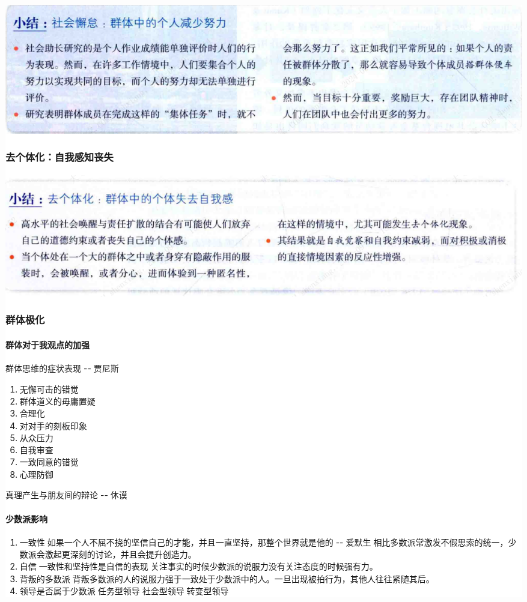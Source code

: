 ![社会懈怠](image/社会懈怠.png)

### 去个体化：自我感知丧失

![去个体化：失去自我感知](image/去个体化：失去自我感知.png)

### 群体极化

#### 群体对于我观点的加强

群体思维的症状表现 -- 贾尼斯

1. 无懈可击的错觉
2. 群体道义的毋庸置疑
3. 合理化
4. 对对手的刻板印象
5. 从众压力
6. 自我审查
7. 一致同意的错觉
8. 心理防御

真理产生与朋友间的辩论 -- 休谟


#### 少数派影响

1. 一致性
	如果一个人不屈不挠的坚信自己的才能，并且一直坚持，那整个世界就是他的 -- 爱默生
	相比多数派常激发不假思索的统一，少数派会激起更深刻的讨论，并且会提升创造力。
2.  自信
	一致性和坚持性是自信的表现
	关注事实的时候少数派的说服力没有关注态度的时候强有力。
3. 背叛的多数派
   背叛多数派的人的说服力强于一致处于少数派中的人。一旦出现被拍行为，其他人往往紧随其后。 
4. 领导是否属于少数派
	任务型领导
	社会型领导
	转变型领导
